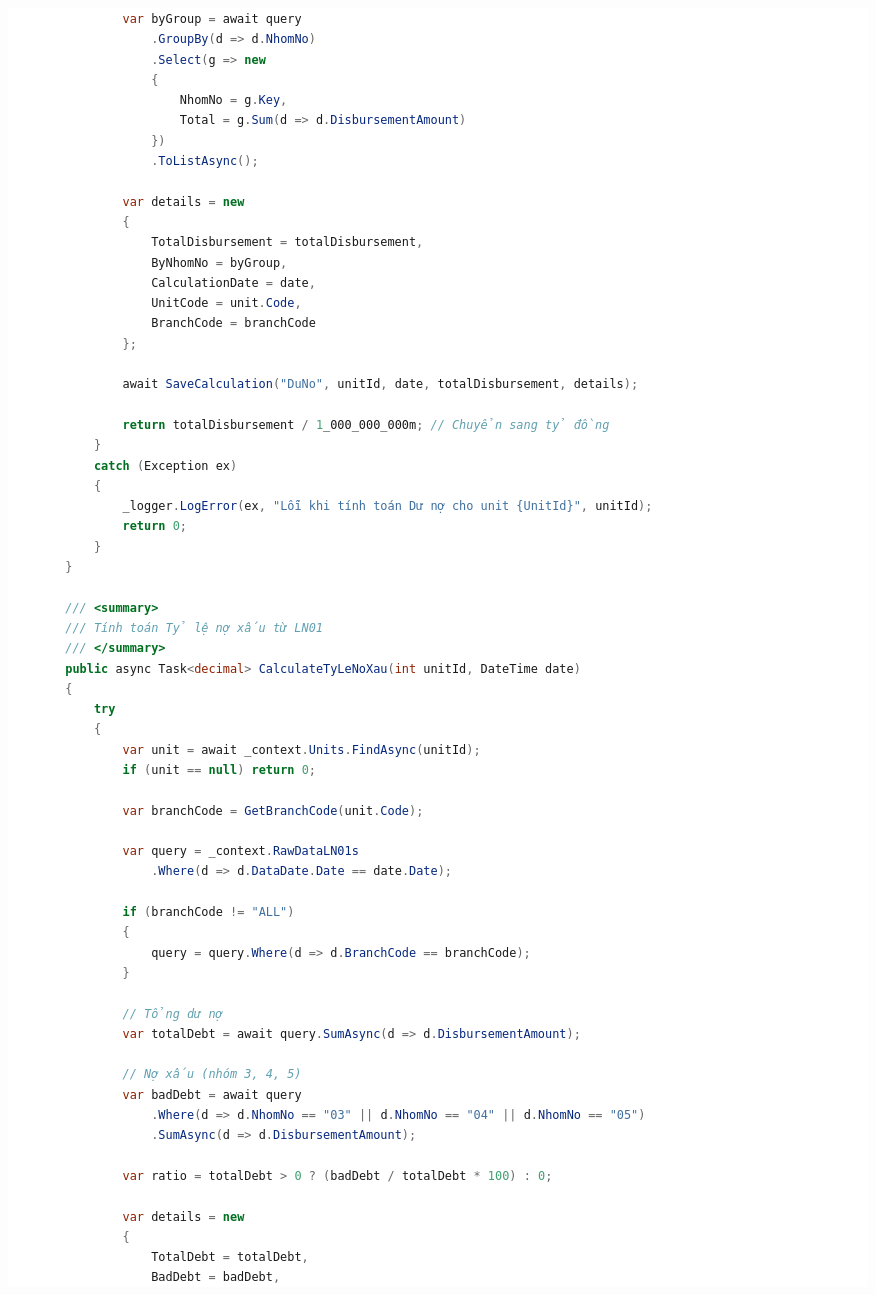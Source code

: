 ```csharp
                var byGroup = await query
                    .GroupBy(d => d.NhomNo)
                    .Select(g => new
                    {
                        NhomNo = g.Key,
                        Total = g.Sum(d => d.DisbursementAmount)
                    })
                    .ToListAsync();
                
                var details = new
                {
                    TotalDisbursement = totalDisbursement,
                    ByNhomNo = byGroup,
                    CalculationDate = date,
                    UnitCode = unit.Code,
                    BranchCode = branchCode
                };
                
                await SaveCalculation("DuNo", unitId, date, totalDisbursement, details);
                
                return totalDisbursement / 1_000_000_000m; // Chuyển sang tỷ đồng
            }
            catch (Exception ex)
            {
                _logger.LogError(ex, "Lỗi khi tính toán Dư nợ cho unit {UnitId}", unitId);
                return 0;
            }
        }
        
        /// <summary>
        /// Tính toán Tỷ lệ nợ xấu từ LN01
        /// </summary>
        public async Task<decimal> CalculateTyLeNoXau(int unitId, DateTime date)
        {
            try
            {
                var unit = await _context.Units.FindAsync(unitId);
                if (unit == null) return 0;
                
                var branchCode = GetBranchCode(unit.Code);
                
                var query = _context.RawDataLN01s
                    .Where(d => d.DataDate.Date == date.Date);
                
                if (branchCode != "ALL")
                {
                    query = query.Where(d => d.BranchCode == branchCode);
                }
                
                // Tổng dư nợ
                var totalDebt = await query.SumAsync(d => d.DisbursementAmount);
                
                // Nợ xấu (nhóm 3, 4, 5)
                var badDebt = await query
                    .Where(d => d.NhomNo == "03" || d.NhomNo == "04" || d.NhomNo == "05")
                    .SumAsync(d => d.DisbursementAmount);
                
                var ratio = totalDebt > 0 ? (badDebt / totalDebt * 100) : 0;
                
                var details = new
                {
                    TotalDebt = totalDebt,
                    BadDebt = badDebt,
```
